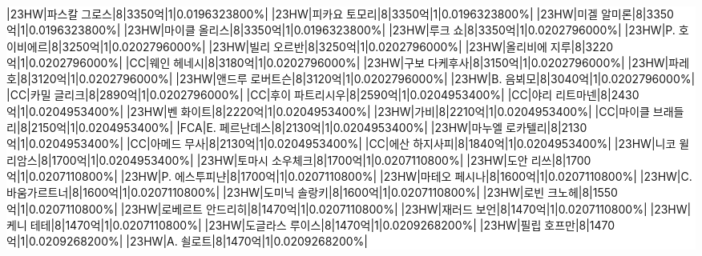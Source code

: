 |23HW|파스칼 그로스|8|3350억|1|0.0196323800%|
|23HW|피카요 토모리|8|3350억|1|0.0196323800%|
|23HW|미겔 알미론|8|3350억|1|0.0196323800%|
|23HW|마이클 올리스|8|3350억|1|0.0196323800%|
|23HW|루크 쇼|8|3350억|1|0.0202796000%|
|23HW|P. 호이비에르|8|3250억|1|0.0202796000%|
|23HW|빌리 오르반|8|3250억|1|0.0202796000%|
|23HW|올리비에 지루|8|3220억|1|0.0202796000%|
|CC|웨인 헤네시|8|3180억|1|0.0202796000%|
|23HW|구보 다케후사|8|3150억|1|0.0202796000%|
|23HW|파레호|8|3120억|1|0.0202796000%|
|23HW|앤드루 로버트슨|8|3120억|1|0.0202796000%|
|23HW|B. 음뵈모|8|3040억|1|0.0202796000%|
|CC|카밀 글리크|8|2890억|1|0.0202796000%|
|CC|후이 파트리시우|8|2590억|1|0.0204953400%|
|CC|야리 리트마넨|8|2430억|1|0.0204953400%|
|23HW|벤 화이트|8|2220억|1|0.0204953400%|
|23HW|가비|8|2210억|1|0.0204953400%|
|CC|마이클 브래들리|8|2150억|1|0.0204953400%|
|FCA|E. 페르난데스|8|2130억|1|0.0204953400%|
|23HW|마누엘 로카텔리|8|2130억|1|0.0204953400%|
|CC|아메드 무사|8|2130억|1|0.0204953400%|
|CC|에산 하지사피|8|1840억|1|0.0204953400%|
|23HW|니코 윌리암스|8|1700억|1|0.0204953400%|
|23HW|토마시 소우체크|8|1700억|1|0.0207110800%|
|23HW|도안 리쓰|8|1700억|1|0.0207110800%|
|23HW|P. 에스투피냔|8|1700억|1|0.0207110800%|
|23HW|마테오 페시나|8|1600억|1|0.0207110800%|
|23HW|C. 바움가르트너|8|1600억|1|0.0207110800%|
|23HW|도미닉 솔랑키|8|1600억|1|0.0207110800%|
|23HW|로빈 크노헤|8|1550억|1|0.0207110800%|
|23HW|로베르트 안드리히|8|1470억|1|0.0207110800%|
|23HW|재러드 보언|8|1470억|1|0.0207110800%|
|23HW|케니 테테|8|1470억|1|0.0207110800%|
|23HW|도글라스 루이스|8|1470억|1|0.0209268200%|
|23HW|필립 호프만|8|1470억|1|0.0209268200%|
|23HW|A. 쇨로트|8|1470억|1|0.0209268200%|